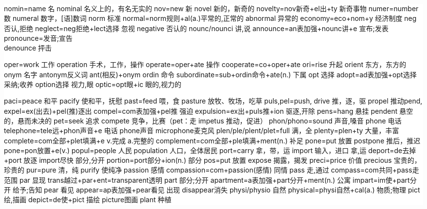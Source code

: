  


nomin=name 名 nominal 名义上的，有名无实的
nov=new 新 novel 新的，新奇的
  novelty=nov新奇+el出+ty 新奇事物
numer=number 数 numeral 数字，[语]数词
norm 标准  normal=norm规则+al(a.)平常的,正常的
  abnormal 异常的
 economy=eco+nom+y 经济制度
neg否认,拒绝  neglect=neg拒绝+lect选择  忽视
  negative 否认的
nounc/nounci 讲,说
  announce=an表加强+nounc讲+e 宣布;发表
  pronounce=发音;宣告   
  denounce 抨击


oper=work 工作 operation 手术，工作，操作
  operate=oper+ate 操作
 cooperate=co+oper+ate
ori=rise 升起 orient 东方，东方的
onym 名字  antonym反义词 ant(相反)+onym
ordin 命令 subordinate=sub+ordin命令+ate(n.) 下属
opt
选择  adopt=ad表加强+opt选择  采纳;收养  option选择
视力,眼 optic=opt眼+ic 眼的,视力的


paci=peace 和平 pacify 使和平，抚慰
past=feed 喂，食 pasture 放牧、牧场，吃草
puls,pel=push, drive 推，逐，驱 propel 推动pend, 
  expel=ex(出去)+pel(推)逐出
  compel=com表加强+pel推 强迫
  expulsion=ex出+puls推+ion 驱逐,开除
pens=hang 悬挂 pendent 悬空的，悬而未决的
pet=seek 追求 compete 竞争，比赛（pet：走 impetus 推动，促进）
phon/phono=sound 声音,嗓音 phone 电话
  telephone=tele远+phon声音+e 电话
  phone声音 microphone麦克风
plen/ple/plent/plet=full 满，全 plenty=plen+ty 大量，丰富
   complete=com全部+plet填满+e v.完成 a.完整的
   complement=com全部+ple填满+ment(n.) 补足
pone=put 放置 postpone 推后，推迟
 pone=pon放置+e(v.)
popul=people 人民 population 人口，全体居民
port=carry 拿，带，运 import 输入，进口
 拿,运 deport=de去掉+port  放逐    import尽快
  部分,分开 portion=port部分+ion(n.) 部分
pos=put 放置 expose 揭露，揭发
preci=price 价值 precious 宝贵的，珍贵的
pur=pure 清，纯 purify 使纯净
passion 感情  compassion=com+passion(感情) 同情
pass 走,通过
  compass=com共同+pass走  范围
par 显现 trans越过+par+ent=transparent透明
part 部分;分开
  apartment=a表加强+part分开+ment(n.) 公寓
  impart=im使+part分开  给予;告知
pear 看见
  appear=ap表加强+pear看见 出现
  disappear消失
physi/physio 自然
physical=physi自然+cal(a.)  物质;物理
pict绘,描画
  depict=de使+pict 描绘  picture图画
plant 种植